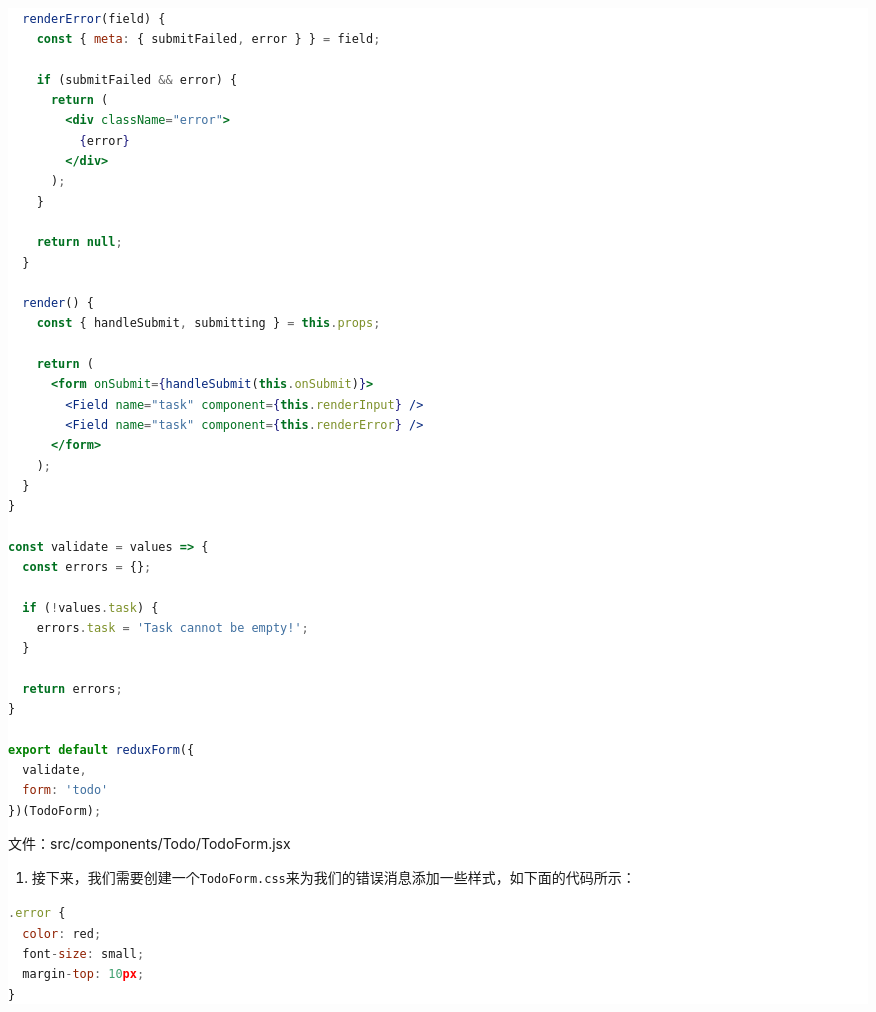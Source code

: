 ```jsx
  renderError(field) {
    const { meta: { submitFailed, error } } = field;

    if (submitFailed && error) {
      return (
        <div className="error">
          {error}
        </div>
      );
    }

    return null;
  }

  render() {
    const { handleSubmit, submitting } = this.props;

    return (
      <form onSubmit={handleSubmit(this.onSubmit)}>
        <Field name="task" component={this.renderInput} />
        <Field name="task" component={this.renderError} />
      </form>
    );
  }
}

const validate = values => {
  const errors = {};

  if (!values.task) {
    errors.task = 'Task cannot be empty!';
  }

  return errors;
}

export default reduxForm({
  validate,
  form: 'todo'
})(TodoForm);
```

文件：src/components/Todo/TodoForm.jsx

1.  接下来，我们需要创建一个`TodoForm.css`来为我们的错误消息添加一些样式，如下面的代码所示：

```jsx
.error {
  color: red;
  font-size: small;
  margin-top: 10px;
}
```
